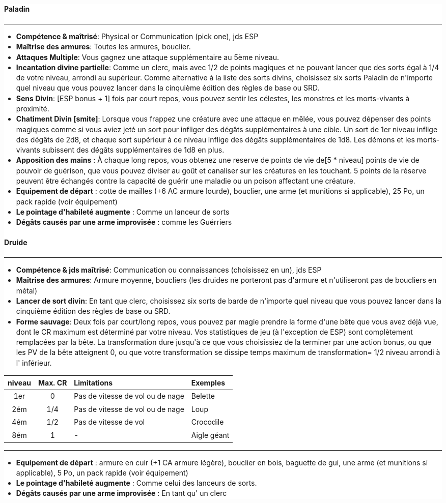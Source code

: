 #### Paladin
___
* **Compétence & maîtrisé**: Physical or Communication (pick one), jds ESP
* **Maîtrise des armures**: Toutes les armures, bouclier.
* **Attaques Multiple**: Vous gagnez une attaque supplémentaire au 5ème niveau.
* **Incantation divine partielle**: Comme un clerc, mais avec 1/2  de points magiques et ne pouvant lancer que des sorts égal à 1/4 de votre niveau, arrondi au supérieur. Comme alternative à la liste des sorts divins, choisissez six sorts Paladin de n'importe quel niveau que vous pouvez lancer dans la cinquième édition des règles de base ou SRD.
* **Sens Divin**: [ESP bonus + 1] fois par court repos, vous pouvez sentir les célestes, les monstres et les morts-vivants à proximité.
* **Chatiment Divin [smite]**: Lorsque vous frappez une créature avec une attaque en mêlée, vous pouvez dépenser des points magiques comme si vous aviez jeté un sort pour infliger des dégâts supplémentaires à une cible. Un sort de 1er niveau inflige des dégâts de 2d8, et chaque sort supérieur à ce niveau inflige des dégâts supplémentaires de 1d8. Les démons et les morts-vivants subissent des dégâts supplémentaires de 1d8 en plus.
* **Apposition des mains** : À chaque long repos, vous obtenez une reserve de points de vie de[5 * niveau] points de vie de pouvoir de guérison, que vous pouvez diviser au goût et canaliser sur les créatures en les touchant. 5 points de la réserve  peuvent être échangés contre la capacité de guérir une maladie ou un poison affectant une créature. 
* **Equipement de départ** : cotte de mailles (+6 AC armure lourde), bouclier, une arme (et munitions si applicable), 25 Po, un pack rapide (voir équipement)
* **Le pointage d'habileté augmente** : Comme un lanceur de sorts
* **Dégâts causés par une arme improvisée** : comme les Guérriers

#### Druide
___
* **Compétence & jds maîtrisé**: Communication ou connaissances (choisissez en un), jds ESP
* **Maîtrise des armures**: Armure moyenne, boucliers (les druides ne porteront pas d'armure et n'utiliseront pas de boucliers en métal)
* **Lancer de sort divin**: En tant que clerc, choisissez six sorts de barde de n'importe quel niveau que vous pouvez lancer dans la cinquième édition des règles de base ou SRD.
* **Forme sauvage**: Deux fois par court/long repos, vous pouvez par magie prendre la forme d'une bête que vous avez déjà vue, dont le CR maximum est déterminé par votre niveau. Vos statistiques de jeu (à l'exception de ESP) sont complètement remplacées par la bête. La transformation dure jusqu'à ce que vous choisissiez de la terminer par une action bonus, ou que les PV de la bête atteignent 0, ou que votre transformation se dissipe
temps maximum de transformation= 1/2 niveau arrondi à l' inférieur.

| niveau | Max. CR | Limitations | Exemples |
|:-----:|:-------:|:------------|:---------|
| 1er | 0 | Pas de vitesse de vol ou de nage | Belette |
| 2ém | 1/4 | Pas de vitesse de vol ou de nage | Loup |
| 4ém | 1/2 | Pas de vitesse de vol | Crocodile |
| 8ém | 1 | - | Aigle géant |
___
* **Equipement de départ** : armure en cuir (+1 CA armure légère), bouclier en bois, baguette de gui, une arme (et munitions si applicable), 5 Po, un pack rapide (voir équipement)
* **Le pointage d'habileté augmente** : Comme celui des lanceurs de sorts.
* **Dégâts causés par une arme improvisée** : En tant qu' un clerc
